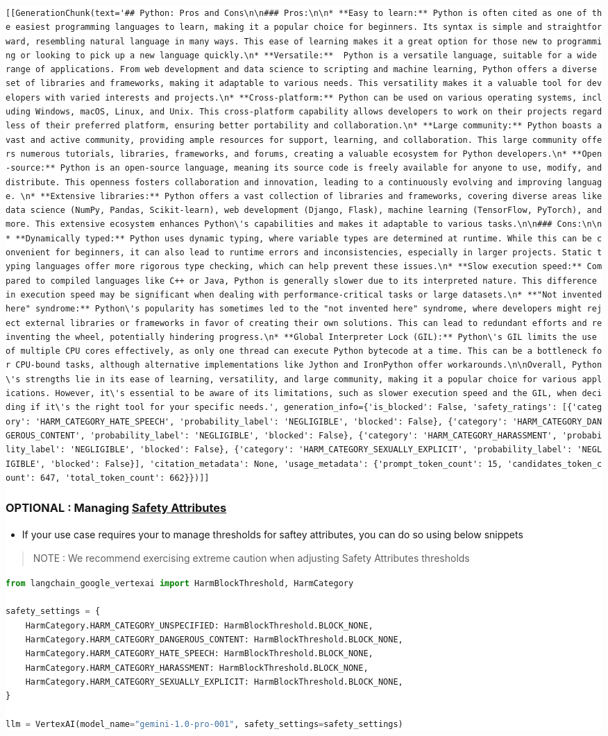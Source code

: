 ```output
[[GenerationChunk(text='## Python: Pros and Cons\n\n### Pros:\n\n* **Easy to learn:** Python is often cited as one of the easiest programming languages to learn, making it a popular choice for beginners. Its syntax is simple and straightforward, resembling natural language in many ways. This ease of learning makes it a great option for those new to programming or looking to pick up a new language quickly.\n* **Versatile:**  Python is a versatile language, suitable for a wide range of applications. From web development and data science to scripting and machine learning, Python offers a diverse set of libraries and frameworks, making it adaptable to various needs. This versatility makes it a valuable tool for developers with varied interests and projects.\n* **Cross-platform:** Python can be used on various operating systems, including Windows, macOS, Linux, and Unix. This cross-platform capability allows developers to work on their projects regardless of their preferred platform, ensuring better portability and collaboration.\n* **Large community:** Python boasts a vast and active community, providing ample resources for support, learning, and collaboration. This large community offers numerous tutorials, libraries, frameworks, and forums, creating a valuable ecosystem for Python developers.\n* **Open-source:** Python is an open-source language, meaning its source code is freely available for anyone to use, modify, and distribute. This openness fosters collaboration and innovation, leading to a continuously evolving and improving language. \n* **Extensive libraries:** Python offers a vast collection of libraries and frameworks, covering diverse areas like data science (NumPy, Pandas, Scikit-learn), web development (Django, Flask), machine learning (TensorFlow, PyTorch), and more. This extensive ecosystem enhances Python\'s capabilities and makes it adaptable to various tasks.\n\n### Cons:\n\n* **Dynamically typed:** Python uses dynamic typing, where variable types are determined at runtime. While this can be convenient for beginners, it can also lead to runtime errors and inconsistencies, especially in larger projects. Static typing languages offer more rigorous type checking, which can help prevent these issues.\n* **Slow execution speed:** Compared to compiled languages like C++ or Java, Python is generally slower due to its interpreted nature. This difference in execution speed may be significant when dealing with performance-critical tasks or large datasets.\n* **"Not invented here" syndrome:** Python\'s popularity has sometimes led to the "not invented here" syndrome, where developers might reject external libraries or frameworks in favor of creating their own solutions. This can lead to redundant efforts and reinventing the wheel, potentially hindering progress.\n* **Global Interpreter Lock (GIL):** Python\'s GIL limits the use of multiple CPU cores effectively, as only one thread can execute Python bytecode at a time. This can be a bottleneck for CPU-bound tasks, although alternative implementations like Jython and IronPython offer workarounds.\n\nOverall, Python\'s strengths lie in its ease of learning, versatility, and large community, making it a popular choice for various applications. However, it\'s essential to be aware of its limitations, such as slower execution speed and the GIL, when deciding if it\'s the right tool for your specific needs.', generation_info={'is_blocked': False, 'safety_ratings': [{'category': 'HARM_CATEGORY_HATE_SPEECH', 'probability_label': 'NEGLIGIBLE', 'blocked': False}, {'category': 'HARM_CATEGORY_DANGEROUS_CONTENT', 'probability_label': 'NEGLIGIBLE', 'blocked': False}, {'category': 'HARM_CATEGORY_HARASSMENT', 'probability_label': 'NEGLIGIBLE', 'blocked': False}, {'category': 'HARM_CATEGORY_SEXUALLY_EXPLICIT', 'probability_label': 'NEGLIGIBLE', 'blocked': False}], 'citation_metadata': None, 'usage_metadata': {'prompt_token_count': 15, 'candidates_token_count': 647, 'total_token_count': 662}})]]
```

### OPTIONAL : Managing [Safety Attributes](https://cloud.google.com/vertex-ai/docs/generative-ai/learn/responsible-ai#safety_attribute_confidence_scoring)
- If your use case requires your to manage thresholds for saftey attributes, you can do so using below snippets
> NOTE : We recommend exercising extreme caution when adjusting Safety Attributes thresholds

```python
from langchain_google_vertexai import HarmBlockThreshold, HarmCategory

safety_settings = {
    HarmCategory.HARM_CATEGORY_UNSPECIFIED: HarmBlockThreshold.BLOCK_NONE,
    HarmCategory.HARM_CATEGORY_DANGEROUS_CONTENT: HarmBlockThreshold.BLOCK_NONE,
    HarmCategory.HARM_CATEGORY_HATE_SPEECH: HarmBlockThreshold.BLOCK_NONE,
    HarmCategory.HARM_CATEGORY_HARASSMENT: HarmBlockThreshold.BLOCK_NONE,
    HarmCategory.HARM_CATEGORY_SEXUALLY_EXPLICIT: HarmBlockThreshold.BLOCK_NONE,
}

llm = VertexAI(model_name="gemini-1.0-pro-001", safety_settings=safety_settings)

```